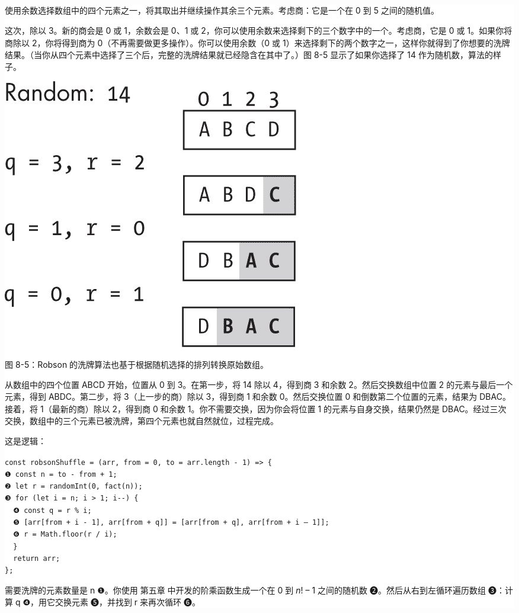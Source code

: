 使用余数选择数组中的四个元素之一，将其取出并继续操作其余三个元素。考虑商：它是一个在 0 到 5 之间的随机值。

这次，除以 3。新的商会是 0 或 1，余数会是 0、1 或 2，你可以使用余数来选择剩下的三个数字中的一个。考虑商，它是 0 或 1。如果你将商除以 2，你将得到商为 0（不再需要做更多操作）。你可以使用余数（0 或 1）来选择剩下的两个数字之一，这样你就得到了你想要的洗牌结果。（当你从四个元素中选择了三个后，完整的洗牌结果就已经隐含在其中了。）图 8-5 显示了如果你选择了 14 作为随机数，算法的样子。

![](img/Figure8-5.jpg)

图 8-5：Robson 的洗牌算法也基于根据随机选择的排列转换原始数组。

从数组中的四个位置 ABCD 开始，位置从 0 到 3。在第一步，将 14 除以 4，得到商 3 和余数 2。然后交换数组中位置 2 的元素与最后一个元素，得到 ABDC。第二步，将 3（上一步的商）除以 3，得到商 1 和余数 0。然后交换位置 0 和倒数第二个位置的元素，结果为 DBAC。接着，将 1（最新的商）除以 2，得到商 0 和余数 1。你不需要交换，因为你会将位置 1 的元素与自身交换，结果仍然是 DBAC。经过三次交换，数组中的三个元素已被洗牌，第四个元素也就自然就位，过程完成。

这是逻辑：

```
const robsonShuffle = (arr, from = 0, to = arr.length - 1) => {
❶ const n = to - from + 1;
❷ let r = randomInt(0, fact(n));
❸ for (let i = n; i > 1; i--) {
  ❹ const q = r % i;
  ❺ [arr[from + i - 1], arr[from + q]] = [arr[from + q], arr[from + i – 1]];
  ❻ r = Math.floor(r / i);
  }
  return arr;
};
```

需要洗牌的元素数量是 n ❶。你使用 第五章 中开发的阶乘函数生成一个在 0 到 *n*! – 1 之间的随机数 ❷。然后从右到左循环遍历数组 ❸：计算 q ❹，用它交换元素 ❺，并找到 r 来再次循环 ❻。
